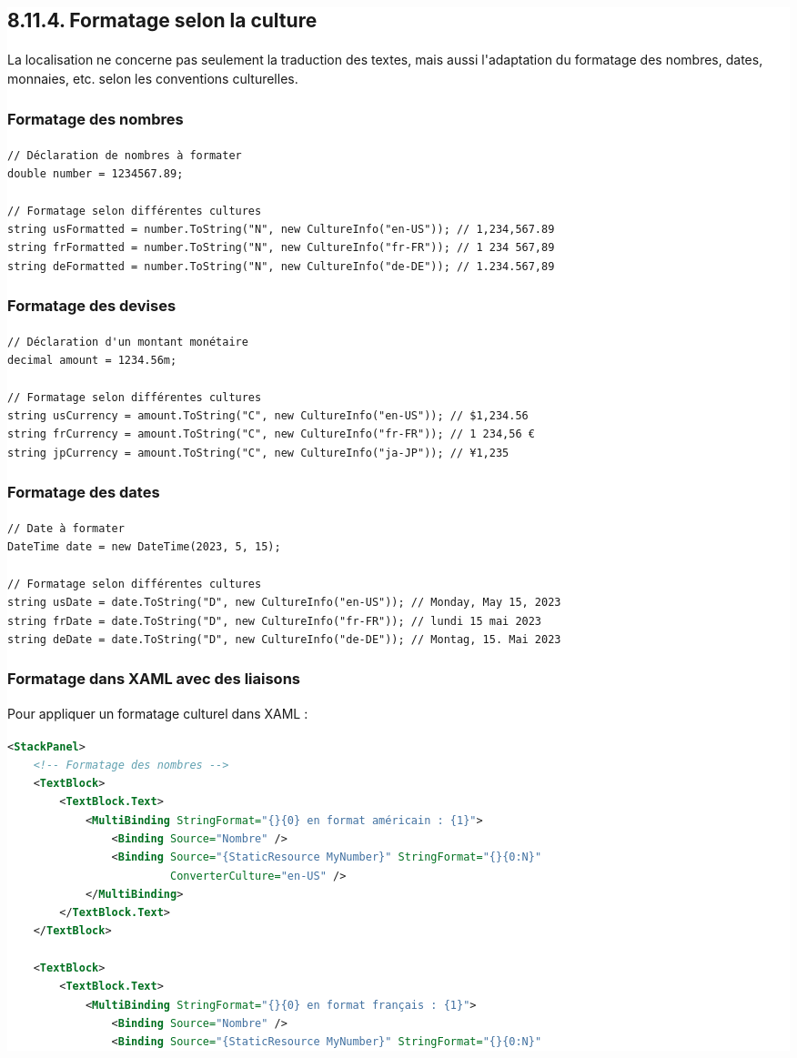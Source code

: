 
## 8.11.4. Formatage selon la culture

La localisation ne concerne pas seulement la traduction des textes, mais aussi l'adaptation du formatage des nombres, dates, monnaies, etc. selon les conventions culturelles.

### Formatage des nombres

```textmate
// Déclaration de nombres à formater
double number = 1234567.89;

// Formatage selon différentes cultures
string usFormatted = number.ToString("N", new CultureInfo("en-US")); // 1,234,567.89
string frFormatted = number.ToString("N", new CultureInfo("fr-FR")); // 1 234 567,89
string deFormatted = number.ToString("N", new CultureInfo("de-DE")); // 1.234.567,89
```


### Formatage des devises

```textmate
// Déclaration d'un montant monétaire
decimal amount = 1234.56m;

// Formatage selon différentes cultures
string usCurrency = amount.ToString("C", new CultureInfo("en-US")); // $1,234.56
string frCurrency = amount.ToString("C", new CultureInfo("fr-FR")); // 1 234,56 €
string jpCurrency = amount.ToString("C", new CultureInfo("ja-JP")); // ¥1,235
```


### Formatage des dates

```textmate
// Date à formater
DateTime date = new DateTime(2023, 5, 15);

// Formatage selon différentes cultures
string usDate = date.ToString("D", new CultureInfo("en-US")); // Monday, May 15, 2023
string frDate = date.ToString("D", new CultureInfo("fr-FR")); // lundi 15 mai 2023
string deDate = date.ToString("D", new CultureInfo("de-DE")); // Montag, 15. Mai 2023
```


### Formatage dans XAML avec des liaisons

Pour appliquer un formatage culturel dans XAML :

```xml
<StackPanel>
    <!-- Formatage des nombres -->
    <TextBlock>
        <TextBlock.Text>
            <MultiBinding StringFormat="{}{0} en format américain : {1}">
                <Binding Source="Nombre" />
                <Binding Source="{StaticResource MyNumber}" StringFormat="{}{0:N}"
                         ConverterCulture="en-US" />
            </MultiBinding>
        </TextBlock.Text>
    </TextBlock>

    <TextBlock>
        <TextBlock.Text>
            <MultiBinding StringFormat="{}{0} en format français : {1}">
                <Binding Source="Nombre" />
                <Binding Source="{StaticResource MyNumber}" StringFormat="{}{0:N}"
```